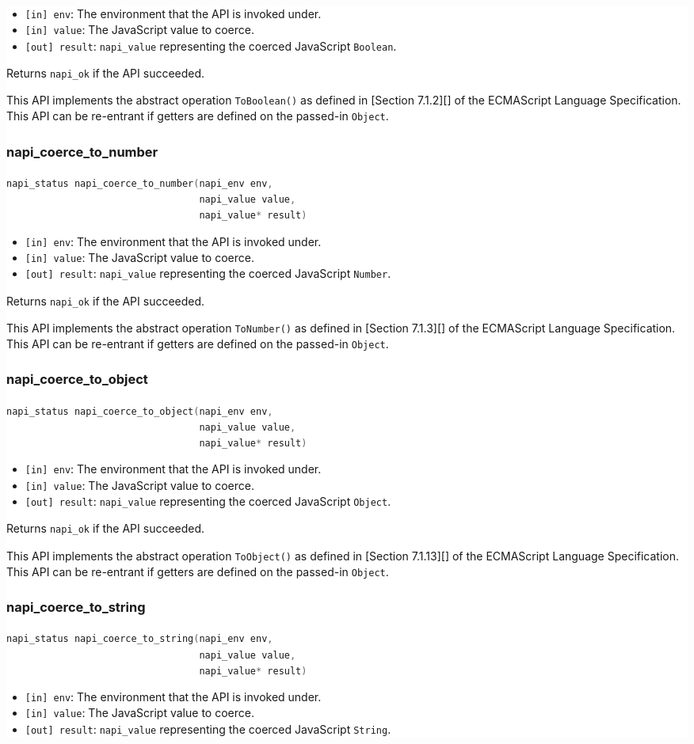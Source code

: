 * `[in] env`: The environment that the API is invoked under.
* `[in] value`: The JavaScript value to coerce.
* `[out] result`: `napi_value` representing the coerced JavaScript `Boolean`.

Returns `napi_ok` if the API succeeded.

This API implements the abstract operation `ToBoolean()` as defined in
[Section 7.1.2][] of the ECMAScript Language Specification.
This API can be re-entrant if getters are defined on the passed-in `Object`.

### napi_coerce_to_number


```c
napi_status napi_coerce_to_number(napi_env env,
                                  napi_value value,
                                  napi_value* result)
```

* `[in] env`: The environment that the API is invoked under.
* `[in] value`: The JavaScript value to coerce.
* `[out] result`: `napi_value` representing the coerced JavaScript `Number`.

Returns `napi_ok` if the API succeeded.

This API implements the abstract operation `ToNumber()` as defined in
[Section 7.1.3][] of the ECMAScript Language Specification.
This API can be re-entrant if getters are defined on the passed-in `Object`.

### napi_coerce_to_object


```c
napi_status napi_coerce_to_object(napi_env env,
                                  napi_value value,
                                  napi_value* result)
```

* `[in] env`: The environment that the API is invoked under.
* `[in] value`: The JavaScript value to coerce.
* `[out] result`: `napi_value` representing the coerced JavaScript `Object`.

Returns `napi_ok` if the API succeeded.

This API implements the abstract operation `ToObject()` as defined in
[Section 7.1.13][] of the ECMAScript Language Specification.
This API can be re-entrant if getters are defined on the passed-in `Object`.

### napi_coerce_to_string


```c
napi_status napi_coerce_to_string(napi_env env,
                                  napi_value value,
                                  napi_value* result)
```

* `[in] env`: The environment that the API is invoked under.
* `[in] value`: The JavaScript value to coerce.
* `[out] result`: `napi_value` representing the coerced JavaScript `String`.
